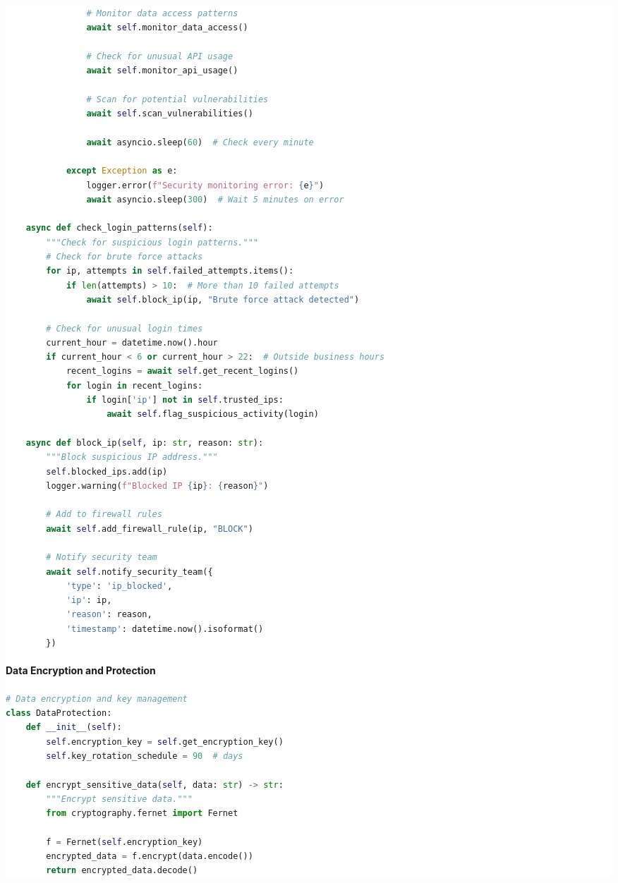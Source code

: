 ```python
                # Monitor data access patterns
                await self.monitor_data_access()

                # Check for unusual API usage
                await self.monitor_api_usage()

                # Scan for potential vulnerabilities
                await self.scan_vulnerabilities()

                await asyncio.sleep(60)  # Check every minute

            except Exception as e:
                logger.error(f"Security monitoring error: {e}")
                await asyncio.sleep(300)  # Wait 5 minutes on error

    async def check_login_patterns(self):
        """Check for suspicious login patterns."""
        # Check for brute force attacks
        for ip, attempts in self.failed_attempts.items():
            if len(attempts) > 10:  # More than 10 failed attempts
                await self.block_ip(ip, "Brute force attack detected")

        # Check for unusual login times
        current_hour = datetime.now().hour
        if current_hour < 6 or current_hour > 22:  # Outside business hours
            recent_logins = await self.get_recent_logins()
            for login in recent_logins:
                if login['ip'] not in self.trusted_ips:
                    await self.flag_suspicious_activity(login)

    async def block_ip(self, ip: str, reason: str):
        """Block suspicious IP address."""
        self.blocked_ips.add(ip)
        logger.warning(f"Blocked IP {ip}: {reason}")

        # Add to firewall rules
        await self.add_firewall_rule(ip, "BLOCK")

        # Notify security team
        await self.notify_security_team({
            'type': 'ip_blocked',
            'ip': ip,
            'reason': reason,
            'timestamp': datetime.now().isoformat()
        })
```

#### Data Encryption and Protection

```python
# Data encryption and key management
class DataProtection:
    def __init__(self):
        self.encryption_key = self.get_encryption_key()
        self.key_rotation_schedule = 90  # days

    def encrypt_sensitive_data(self, data: str) -> str:
        """Encrypt sensitive data."""
        from cryptography.fernet import Fernet

        f = Fernet(self.encryption_key)
        encrypted_data = f.encrypt(data.encode())
        return encrypted_data.decode()

```